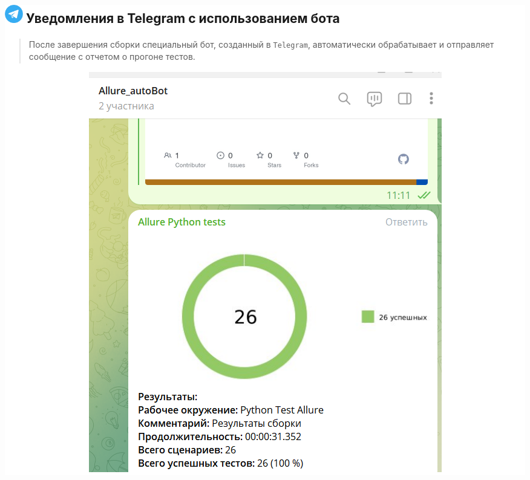 
[//]: # (## <img width="4%" title="Allure TestOPS" src="images/logo/Allure_TO.svg"> Интеграция с [Allure TestOps]&#40;https://allure.autotests.cloud/launch/15585&#41;)

[//]: # ()
[//]: # (### :pushpin: Основной дашборд)

[//]: # ()
[//]: # (<p align="center">)

[//]: # (  <img src="images/screens/AllureTestOps1.png" alt="dashboards" width="900">)

[//]: # (</p>)

[//]: # ()
[//]: # (### :pushpin: Тест-кейсы)

[//]: # ()
[//]: # (<p align="center">)

[//]: # (  <img src="images/screens/AllureTestOps2.png" alt="test cases" width="900">)

[//]: # (</p>)

[//]: # ()
[//]: # (## <img width="4%" title="Jira" src="images/logo/Jira.svg"> Интеграция с [Jira]&#40;https://jira.autotests.cloud/browse/AUTO-1349&#41;)

[//]: # ()
[//]: # (<p align="center">)

[//]: # (  <img src="images/screens/Jira.png" alt="jira" width="1000">)

[//]: # (</p>)

[//]: # ()

## <img width="30px" title="Telegram" src="resources/readme/technology/telegram.png"> Уведомления в Telegram с использованием бота

> После завершения сборки специальный бот, созданный в <code>Telegram</code>, автоматически обрабатывает и отправляет сообщение с отчетом о прогоне тестов.

<p align="center">
<img title="Telegram Notifications" src="resources/readme/telegram.png">
</p>

[//]: # (## <img width="4%" title="Selenoid" src="images/logo/Selenoid.svg"> Пример запуска теста в Selenoid)

[//]: # ()
[//]: # (> К каждому тесту в отчете прилагается видео.)

[//]: # (<p align="center">)

[//]: # (  <img title="Selenoid Video" src="images/gif/video.gif">)

[//]: # (</p>)

